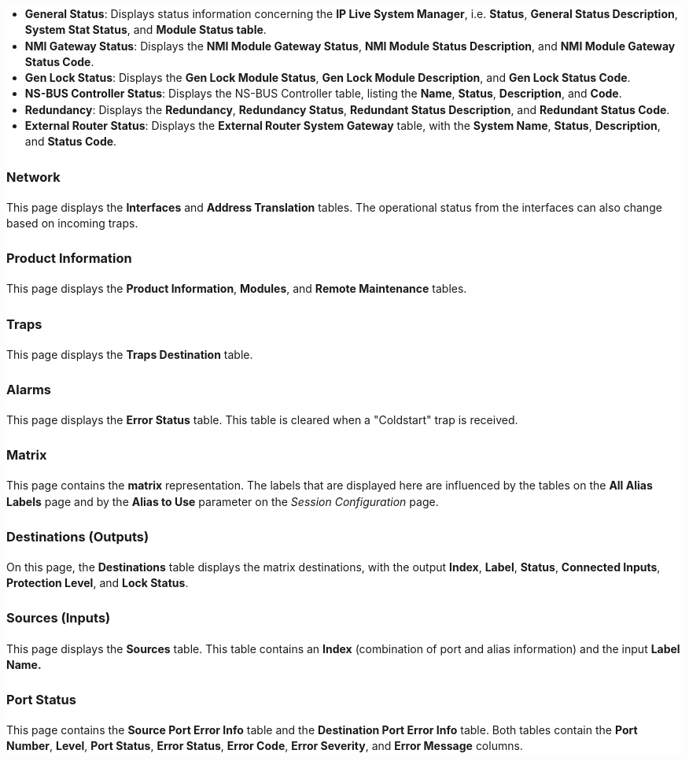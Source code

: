 - **General Status**: Displays status information concerning the **IP Live System Manager**, i.e. **Status**, **General Status Description**, **System Stat Status**, and **Module Status table**.
- **NMI Gateway Status**: Displays the **NMI Module Gateway Status**, **NMI Module Status Description**, and **NMI Module Gateway Status Code**.
- **Gen Lock Status**: Displays the **Gen Lock Module Status**, **Gen Lock Module Description**, and **Gen Lock Status Code**.
- **NS-BUS Controller Status**: Displays the NS-BUS Controller table, listing the **Name**, **Status**, **Description**, and **Code**.
- **Redundancy**: Displays the **Redundancy**, **Redundancy Status**, **Redundant Status Description**, and **Redundant Status Code**.
- **External Router Status**: Displays the **External Router System Gateway** table, with the **System Name**, **Status**, **Description**, and **Status Code**.

### Network

This page displays the **Interfaces** and **Address Translation** tables. The operational status from the interfaces can also change based on incoming traps.

### Product Information

This page displays the **Product Information**, **Modules**, and **Remote Maintenance** tables.

### Traps

This page displays the **Traps Destination** table.

### Alarms

This page displays the **Error Status** table. This table is cleared when a "Coldstart" trap is received.

### Matrix

This page contains the **matrix** representation. The labels that are displayed here are influenced by the tables on the **All Alias Labels** page and by the **Alias to Use** parameter on the *Session Configuration* page.

### Destinations (Outputs)

On this page, the **Destinations** table displays the matrix destinations, with the output **Index**, **Label**, **Status**, **Connected Inputs**, **Protection Level**, and **Lock Status**.

### Sources (Inputs)

This page displays the **Sources** table. This table contains an **Index** (combination of port and alias information) and the input **Label Name.**

### Port Status

This page contains the **Source Port Error Info** table and the **Destination Port Error Info** table. Both tables contain the **Port Number**, **Level**, **Port Status**, **Error Status**, **Error Code**, **Error Severity**, and **Error Message** columns.
